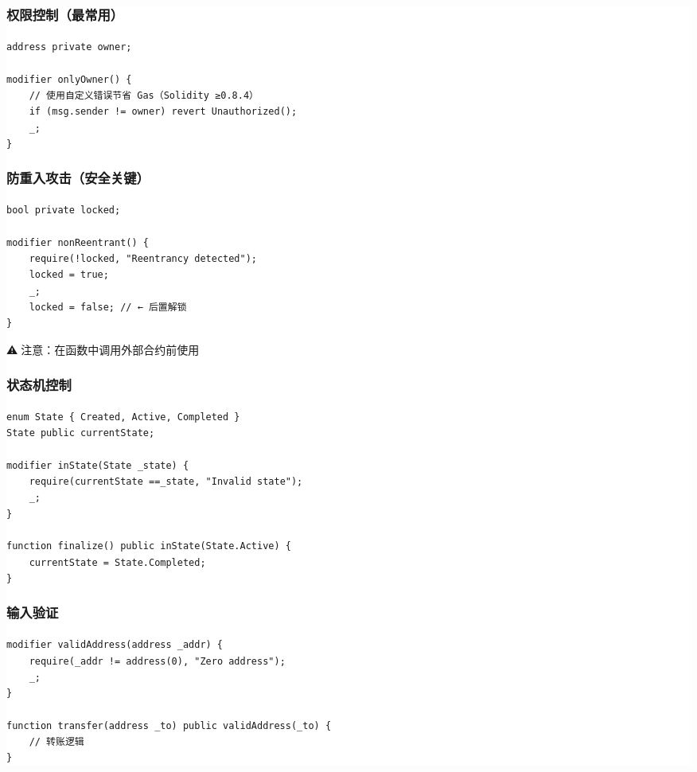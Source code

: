 ### 权限控制（最常用）

```solidity
address private owner;

modifier onlyOwner() {
    // 使用自定义错误节省 Gas（Solidity ≥0.8.4）
    if (msg.sender != owner) revert Unauthorized();
    _;
}
```

### 防重入攻击（安全关键）

```solidity
bool private locked;

modifier nonReentrant() {
    require(!locked, "Reentrancy detected");
    locked = true;
    _;
    locked = false; // ← 后置解锁
}
```

⚠️ 注意：在函数中调用外部合约前使用

### 状态机控制

```solidity
enum State { Created, Active, Completed }
State public currentState;

modifier inState(State _state) {
    require(currentState ==_state, "Invalid state");
    _;
}

function finalize() public inState(State.Active) {
    currentState = State.Completed;
}

```

### 输入验证

```solidity
modifier validAddress(address _addr) {
    require(_addr != address(0), "Zero address");
    _;
}

function transfer(address _to) public validAddress(_to) {
    // 转账逻辑
}
```
